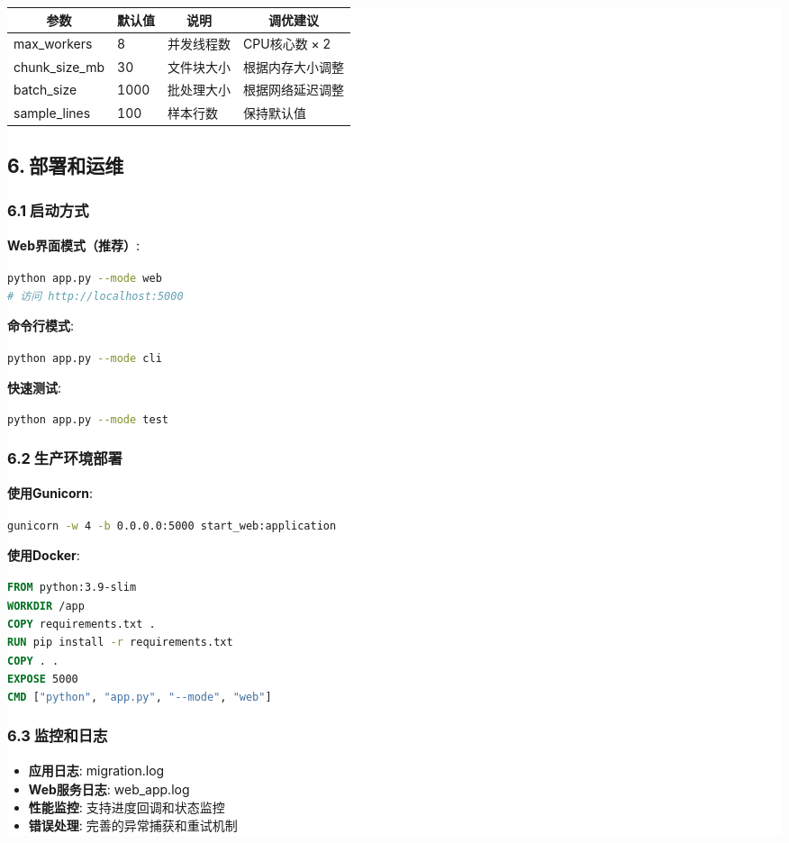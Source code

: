 | 参数 | 默认值 | 说明 | 调优建议 |
|------|--------|------|----------|
| max_workers | 8 | 并发线程数 | CPU核心数 × 2 |
| chunk_size_mb | 30 | 文件块大小 | 根据内存大小调整 |
| batch_size | 1000 | 批处理大小 | 根据网络延迟调整 |
| sample_lines | 100 | 样本行数 | 保持默认值 |

## 6. 部署和运维

### 6.1 启动方式

**Web界面模式（推荐）**:
```bash
python app.py --mode web
# 访问 http://localhost:5000
```

**命令行模式**:
```bash
python app.py --mode cli
```

**快速测试**:
```bash
python app.py --mode test
```

### 6.2 生产环境部署

**使用Gunicorn**:
```bash
gunicorn -w 4 -b 0.0.0.0:5000 start_web:application
```

**使用Docker**:
```dockerfile
FROM python:3.9-slim
WORKDIR /app
COPY requirements.txt .
RUN pip install -r requirements.txt
COPY . .
EXPOSE 5000
CMD ["python", "app.py", "--mode", "web"]
```

### 6.3 监控和日志

- **应用日志**: migration.log
- **Web服务日志**: web_app.log
- **性能监控**: 支持进度回调和状态监控
- **错误处理**: 完善的异常捕获和重试机制
